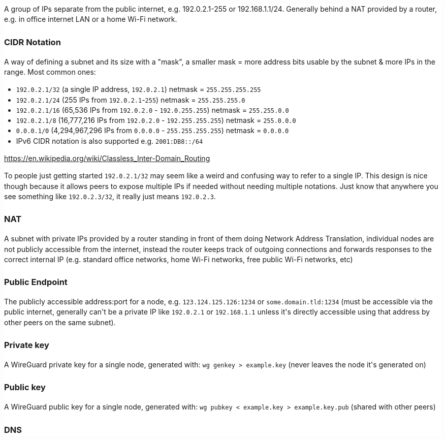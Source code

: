 A group of IPs separate from the public internet, e.g. 192.0.2.1-255 or
192.168.1.1/24. Generally behind a NAT provided by a router, e.g. in office
internet LAN or a home Wi-Fi network.

### CIDR Notation

A way of defining a subnet and its size with a "mask", a smaller mask = more
address bits usable by the subnet & more IPs in the range. Most common ones:

- `192.0.2.1/32` (a single IP address, `192.0.2.1`) netmask = `255.255.255.255`
- `192.0.2.1/24` (255 IPs from `192.0.2.1`-`255`) netmask = `255.255.255.0`
- `192.0.2.1/16` (65,536 IPs from `192.0.2.0` - `192.0.255.255`) netmask =
  `255.255.0.0`
- `192.0.2.1/8` (16,777,216 IPs from `192.0.2.0` - `192.255.255.255`) netmask =
  `255.0.0.0`
- `0.0.0.1/0` (4,294,967,296 IPs from `0.0.0.0` - `255.255.255.255`) netmask =
  `0.0.0.0`
- IPv6 CIDR notation is also supported e.g. `2001:DB8::/64`

https://en.wikipedia.org/wiki/Classless_Inter-Domain_Routing

To people just getting started `192.0.2.1/32` may seem like a weird and
confusing way to refer to a single IP. This design is nice though because it
allows peers to expose multiple IPs if needed without needing multiple
notations. Just know that anywhere you see something like `192.0.2.3/32`, it
really just means `192.0.2.3`.

### NAT

A subnet with private IPs provided by a router standing in front of them doing
Network Address Translation, individual nodes are not publicly accessible from
the internet, instead the router keeps track of outgoing connections and
forwards responses to the correct internal IP (e.g. standard office networks,
home Wi-Fi networks, free public Wi-Fi networks, etc)

### Public Endpoint

The publicly accessible address:port for a node, e.g. `123.124.125.126:1234` or
`some.domain.tld:1234` (must be accessible via the public internet, generally
can't be a private IP like `192.0.2.1` or `192.168.1.1` unless it's directly
accessible using that address by other peers on the same subnet).

### Private key

A WireGuard private key for a single node, generated with:
`wg genkey > example.key` (never leaves the node it's generated on)

### Public key

A WireGuard public key for a single node, generated with:
`wg pubkey < example.key > example.key.pub` (shared with other peers)

### DNS
